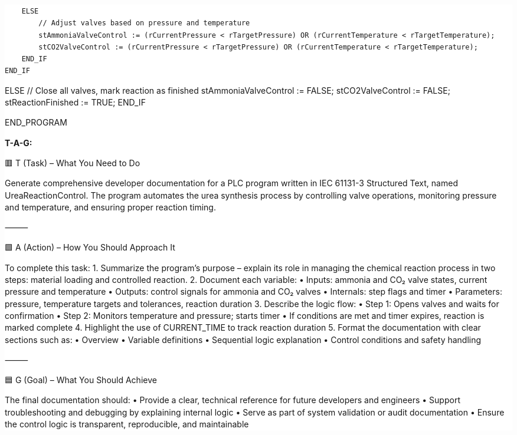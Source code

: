         ELSE
            // Adjust valves based on pressure and temperature
            stAmmoniaValveControl := (rCurrentPressure < rTargetPressure) OR (rCurrentTemperature < rTargetTemperature);
            stCO2ValveControl := (rCurrentPressure < rTargetPressure) OR (rCurrentTemperature < rTargetTemperature);
        END_IF
    END_IF

ELSE
    // Close all valves, mark reaction as finished
    stAmmoniaValveControl := FALSE;
    stCO2ValveControl := FALSE;
    stReactionFinished := TRUE;
END_IF

END_PROGRAM

**T-A-G:**

🟥 T (Task) – What You Need to Do

Generate comprehensive developer documentation for a PLC program written in IEC 61131-3 Structured Text, named UreaReactionControl. The program automates the urea synthesis process by controlling valve operations, monitoring pressure and temperature, and ensuring proper reaction timing.

⸻

🟩 A (Action) – How You Should Approach It

To complete this task:
	1.	Summarize the program’s purpose – explain its role in managing the chemical reaction process in two steps: material loading and controlled reaction.
	2.	Document each variable:
	•	Inputs: ammonia and CO₂ valve states, current pressure and temperature
	•	Outputs: control signals for ammonia and CO₂ valves
	•	Internals: step flags and timer
	•	Parameters: pressure, temperature targets and tolerances, reaction duration
	3.	Describe the logic flow:
	•	Step 1: Opens valves and waits for confirmation
	•	Step 2: Monitors temperature and pressure; starts timer
	•	If conditions are met and timer expires, reaction is marked complete
	4.	Highlight the use of CURRENT_TIME to track reaction duration
	5.	Format the documentation with clear sections such as:
	•	Overview
	•	Variable definitions
	•	Sequential logic explanation
	•	Control conditions and safety handling

⸻

🟦 G (Goal) – What You Should Achieve

The final documentation should:
	•	Provide a clear, technical reference for future developers and engineers
	•	Support troubleshooting and debugging by explaining internal logic
	•	Serve as part of system validation or audit documentation
	•	Ensure the control logic is transparent, reproducible, and maintainable
